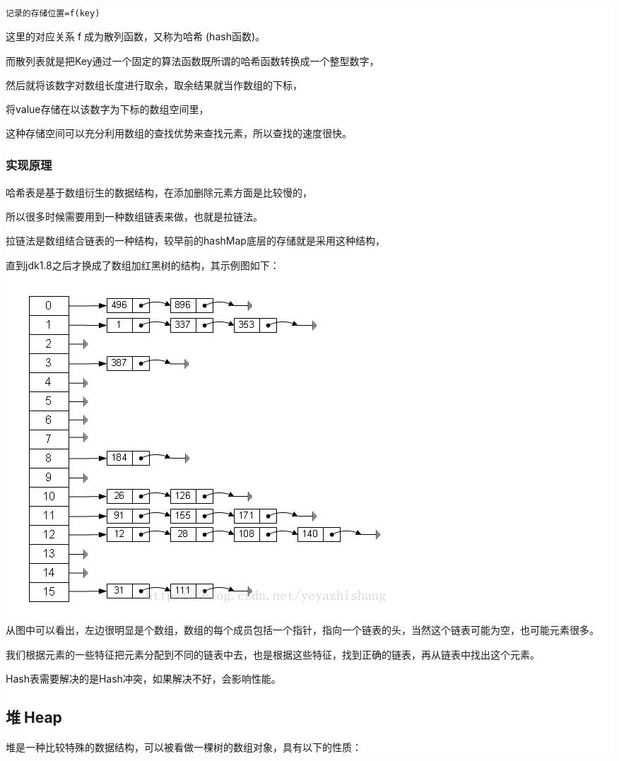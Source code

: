     记录的存储位置=f(key)

这里的对应关系 f 成为散列函数，又称为哈希 (hash函数)。

而散列表就是把Key通过一个固定的算法函数既所谓的哈希函数转换成一个整型数字，

然后就将该数字对数组长度进行取余，取余结果就当作数组的下标，

将value存储在以该数字为下标的数组空间里，

这种存储空间可以充分利用数组的查找优势来查找元素，所以查找的速度很快。

### 实现原理

哈希表是基于数组衍生的数据结构，在添加删除元素方面是比较慢的，

所以很多时候需要用到一种数组链表来做，也就是拉链法。

拉链法是数组结合链表的一种结构，较早前的hashMap底层的存储就是采用这种结构，

直到jdk1.8之后才换成了数组加红黑树的结构，其示例图如下：

![List](resources/DataStructure/HashTable.png)

从图中可以看出，左边很明显是个数组，数组的每个成员包括一个指针，指向一个链表的头，当然这个链表可能为空，也可能元素很多。

我们根据元素的一些特征把元素分配到不同的链表中去，也是根据这些特征，找到正确的链表，再从链表中找出这个元素。

Hash表需要解决的是Hash冲突，如果解决不好，会影响性能。

## 堆 Heap

堆是一种比较特殊的数据结构，可以被看做一棵树的数组对象，具有以下的性质：
